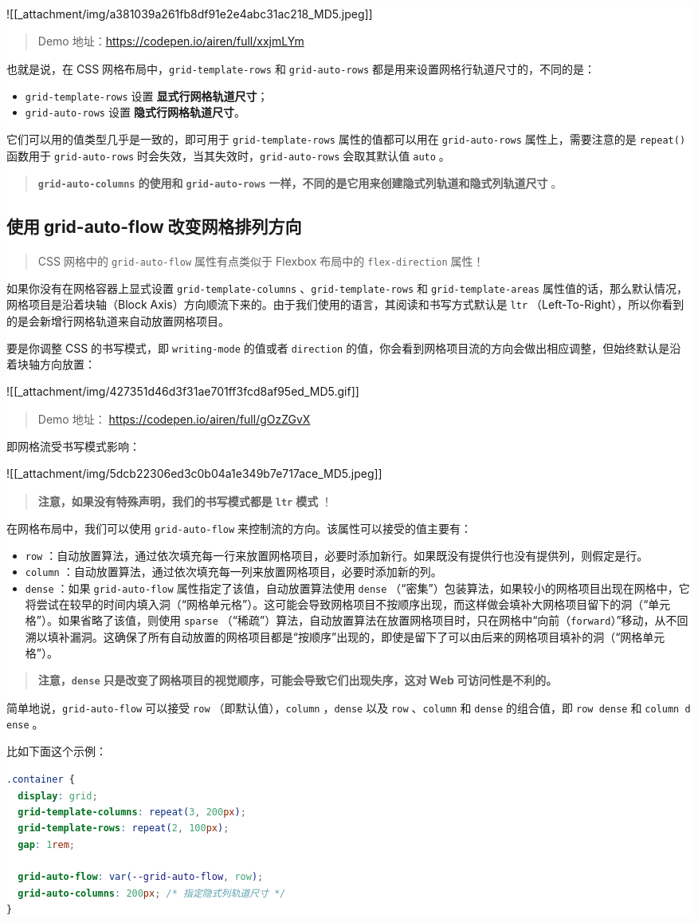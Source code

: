 ![[_attachment/img/a381039a261fb8df91e2e4abc31ac218_MD5.jpeg]]

> Demo 地址：<https://codepen.io/airen/full/xxjmLYm>

也就是说，在 CSS 网格布局中，`grid-template-rows` 和 `grid-auto-rows` 都是用来设置网格行轨道尺寸的，不同的是：

- `grid-template-rows` 设置 **显式行网格轨道尺寸**；
- `grid-auto-rows` 设置 **隐式行网格轨道尺寸**。

它们可以用的值类型几乎是一致的，即可用于 `grid-template-rows` 属性的值都可以用在 `grid-auto-rows` 属性上，需要注意的是 `repeat()` 函数用于 `grid-auto-rows` 时会失效，当其失效时，`grid-auto-rows` 会取其默认值 `auto` 。

> **`grid-auto-columns`** **的使用和** **`grid-auto-rows`** **一样，不同的是它用来创建隐式列轨道和隐式列轨道尺寸** 。

## 使用 grid-auto-flow 改变网格排列方向

> CSS 网格中的 `grid-auto-flow` 属性有点类似于 Flexbox 布局中的 `flex-direction` 属性！

如果你没有在网格容器上显式设置 `grid-template-columns` 、`grid-template-rows` 和 `grid-template-areas` 属性值的话，那么默认情况，网格项目是沿着块轴（Block Axis）方向顺流下来的。由于我们使用的语言，其阅读和书写方式默认是 `ltr` （Left-To-Right），所以你看到的是会新增行网格轨道来自动放置网格项目。

要是你调整 CSS 的书写模式，即 `writing-mode` 的值或者 `direction` 的值，你会看到网格项目流的方向会做出相应调整，但始终默认是沿着块轴方向放置：

![[_attachment/img/427351d46d3f31ae701ff3fcd8af95ed_MD5.gif]]

> Demo 地址： <https://codepen.io/airen/full/gOzZGvX>

即网格流受书写模式影响：

![[_attachment/img/5dcb22306ed3c0b04a1e349b7e717ace_MD5.jpeg]]

> **注意，如果没有特殊声明，我们的书写模式都是** **`ltr`** **模式** ！

在网格布局中，我们可以使用 `grid-auto-flow` 来控制流的方向。该属性可以接受的值主要有：

- `row` ：自动放置算法，通过依次填充每一行来放置网格项目，必要时添加新行。如果既没有提供行也没有提供列，则假定是行。
- `column` ：自动放置算法，通过依次填充每一列来放置网格项目，必要时添加新的列。
- `dense` ：如果 `grid-auto-flow` 属性指定了该值，自动放置算法使用 `dense` （“密集”）包装算法，如果较小的网格项目出现在网格中，它将尝试在较早的时间内填入洞（“网格单元格”）。这可能会导致网格项目不按顺序出现，而这样做会填补大网格项目留下的洞（“单元格”）。如果省略了该值，则使用 `sparse` （“稀疏”）算法，自动放置算法在放置网格项目时，只在网格中“向前（`forward`）”移动，从不回溯以填补漏洞。这确保了所有自动放置的网格项目都是“按顺序”出现的，即使是留下了可以由后来的网格项目填补的洞（“网格单元格”）。

> **注意，`dense`** **只是改变了网格项目的视觉顺序，可能会导致它们出现失序，这对 Web 可访问性是不利的。**

简单地说，`grid-auto-flow` 可以接受 `row` （即默认值），`column` ，`dense` 以及 `row` 、`column` 和 `dense` 的组合值，即 `row dense` 和 `column dense` 。

比如下面这个示例：

```css
.container {
  display: grid;
  grid-template-columns: repeat(3, 200px);
  grid-template-rows: repeat(2, 100px);
  gap: 1rem;

  grid-auto-flow: var(--grid-auto-flow, row);
  grid-auto-columns: 200px; /* 指定隐式列轨道尺寸 */
}
```
